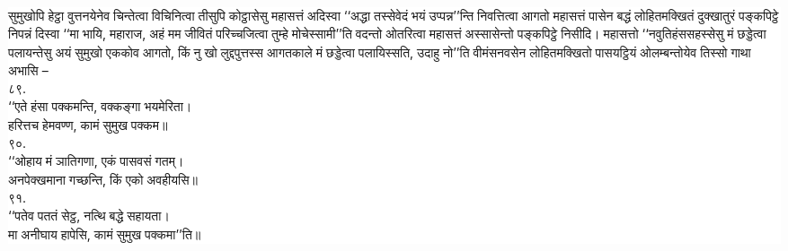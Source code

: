 सुमुखोपि हेट्ठा वुत्तनयेनेव चिन्तेत्वा विचिनित्वा तीसुपि कोट्ठासेसु महासत्तं अदिस्वा ‘‘अद्धा तस्सेवेदं भयं उप्पन्न’’न्ति निवत्तित्वा आगतो महासत्तं पासेन बद्धं लोहितमक्खितं दुक्खातुरं पङ्कपिट्ठे निपन्नं दिस्वा ‘‘मा भायि, महाराज, अहं मम जीवितं परिच्चजित्वा तुम्हे मोचेस्सामी’’ति वदन्तो ओतरित्वा महासत्तं अस्सासेन्तो पङ्कपिट्ठे निसीदि। महासत्तो ‘‘नवुतिहंससहस्सेसु मं छड्डेत्वा पलायन्तेसु अयं सुमुखो एककोव आगतो, किं नु खो लुद्दपुत्तस्स आगतकाले मं छड्डेत्वा पलायिस्सति, उदाहु नो’’ति वीमंसनवसेन लोहितमक्खितो पासयट्ठियं ओलम्बन्तोयेव तिस्सो गाथा अभासि –  
८९.  
‘‘एते हंसा पक्कमन्ति, वक्कङ्गा भयमेरिता।  
हरित्तच हेमवण्ण, कामं सुमुख पक्कम॥  
९०.  
‘‘ओहाय मं ञातिगणा, एकं पासवसं गतम्।  
अनपेक्खमाना गच्छन्ति, किं एको अवहीयसि॥  
९१.  
‘‘पतेव पततं सेट्ठ, नत्थि बद्धे सहायता।  
मा अनीघाय हापेसि, कामं सुमुख पक्कमा’’ति॥  
